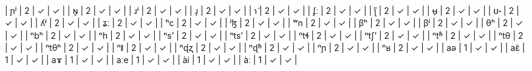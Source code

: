 | ɲʲ | 2 | ✓ | ✓ |
| ɴ̥ | 2 | ✓ | ✓ |
| ɹʲ | 2 | ✓ | ✓ |
| ɹ̩ | 2 | ✓ | ✓ |
| ɿ̃ | 2 | ✓ | ✓ |
| ʄː | 2 | ✓ | ✓ |
| ʅ̃ | 2 | ✓ | ✓ |
| ʉ̠ | 2 | ✓ | ✓ |
| ʊ˞ | 2 | ✓ | ✓ |
| ʎʲ | 2 | ✓ | ✓ |
| ʑː | 2 | ✓ | ✓ |
| ʰc | 2 | ✓ | ✓ |
| ʲɮ | 2 | ✓ | ✓ |
| ʷn | 2 | ✓ | ✓ |
| βʰ | 2 | ✓ | ✓ |
| βʲ | 2 | ✓ | ✓ |
| θʰ | 2 | ✓ | ✓ |
| ⁿbʰ | 2 | ✓ | ✓ |
| ⁿh | 2 | ✓ | ✓ |
| ⁿsʼ | 2 | ✓ | ✓ |
| ⁿtsʼ | 2 | ✓ | ✓ |
| ⁿtɬ | 2 | ✓ | ✓ |
| ⁿtʃʼ | 2 | ✓ | ✓ |
| ⁿtʱ | 2 | ✓ | ✓ |
| ⁿtθ | 2 | ✓ | ✓ |
| ⁿtθʰ | 2 | ✓ | ✓ |
| ⁿǁ | 2 | ✓ | ✓ |
| ⁿɖʐ | 2 | ✓ | ✓ |
| ⁿɖʱ | 2 | ✓ | ✓ |
| ⁿɲ | 2 | ✓ | ✓ |
| ⁿʁ | 2 | ✓ | ✓ |
| aə | 1 | ✓ | ✓ |
| aɛ̃ | 1 | ✓ | ✓ |
| aɤ | 1 | ✓ | ✓ |
| aːe | 1 | ✓ | ✓ |
| ài | 1 | ✓ | ✓ |
| àː | 1 | ✓ | ✓ |